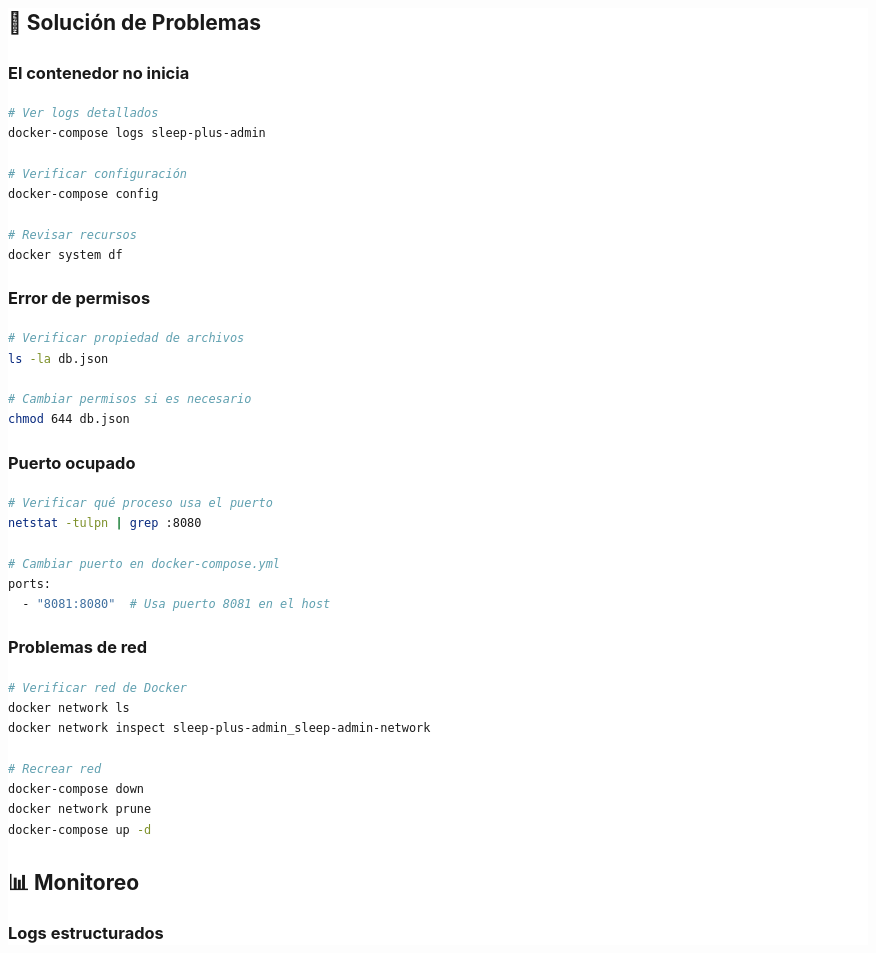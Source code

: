 ## 🚨 Solución de Problemas

### El contenedor no inicia

```bash
# Ver logs detallados
docker-compose logs sleep-plus-admin

# Verificar configuración
docker-compose config

# Revisar recursos
docker system df
```

### Error de permisos

```bash
# Verificar propiedad de archivos
ls -la db.json

# Cambiar permisos si es necesario
chmod 644 db.json
```

### Puerto ocupado

```bash
# Verificar qué proceso usa el puerto
netstat -tulpn | grep :8080

# Cambiar puerto en docker-compose.yml
ports:
  - "8081:8080"  # Usa puerto 8081 en el host
```

### Problemas de red

```bash
# Verificar red de Docker
docker network ls
docker network inspect sleep-plus-admin_sleep-admin-network

# Recrear red
docker-compose down
docker network prune
docker-compose up -d
```

## 📊 Monitoreo

### Logs estructurados
